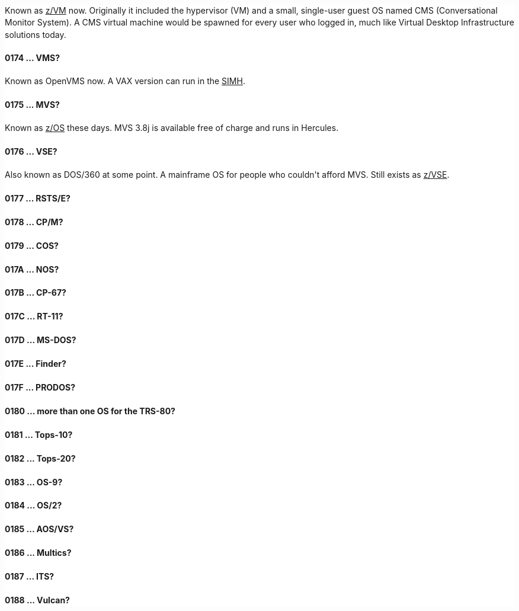 Known as [z/VM](https://www.ibm.com/it-infrastructure/z/zvm) now. Originally it included the hypervisor (VM) and a small, single-user guest OS named CMS (Conversational Monitor System). A CMS virtual machine would be spawned for every user who logged in, much like Virtual Desktop Infrastructure solutions today.

####  0174 ... VMS?

Known as OpenVMS now. A VAX version can run in the [SIMH](http://simh.trailing-edge.com/).

####  0175 ... MVS?

Known as [z/OS](https://en.wikipedia.org/wiki/Z/OS) these days. MVS 3.8j is available free of charge and runs in Hercules.

####  0176 ... VSE?

Also known as DOS/360 at some point. A mainframe OS for people who couldn't afford MVS. Still exists as [z/VSE](https://www.ibm.com/it-infrastructure/z/zvse).

####  0177 ... RSTS/E?

####  0178 ... CP/M?

####  0179 ... COS?

####  017A ... NOS?

####  017B ... CP-67?

####  017C ... RT-11?

####  017D ... MS-DOS?

####  017E ... Finder?

####  017F ... PRODOS?

####  0180 ... more than one OS for the TRS-80?

####  0181 ... Tops-10?

####  0182 ... Tops-20?

####  0183 ... OS-9?

####  0184 ... OS/2?

####  0185 ... AOS/VS?

####  0186 ... Multics?

####  0187 ... ITS?

####  0188 ... Vulcan?
